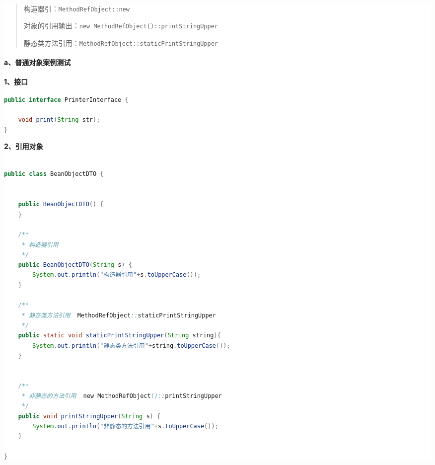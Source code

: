 > 构造器引：`MethodRefObject::new`   
>
> 对象的引用输出：`new MethodRefObject()::printStringUpper`   
>
> 静态类方法引用：`MethodRefObject::staticPrintStringUpper`



#### a、普通对象案例测试

**1、接口**

```java
public interface PrinterInterface {

    void print(String str);
}

```

**2、引用对象**


```java

public class BeanObjectDTO {


    public BeanObjectDTO() {
    }

    /**
     * 构造器引用
     */
    public BeanObjectDTO(String s) {
        System.out.println("构造器引用"+s.toUpperCase());
    }

    /**
     * 静态类方法引用  MethodRefObject::staticPrintStringUpper
     */
    public static void staticPrintStringUpper(String string){
        System.out.println("静态类方法引用"+string.toUpperCase());
    }


    /**
     * 非静态的方法引用  new MethodRefObject()::printStringUpper
     */
    public void printStringUpper(String s) {
        System.out.println("非静态的方法引用"+s.toUpperCase());
    }

}

```
